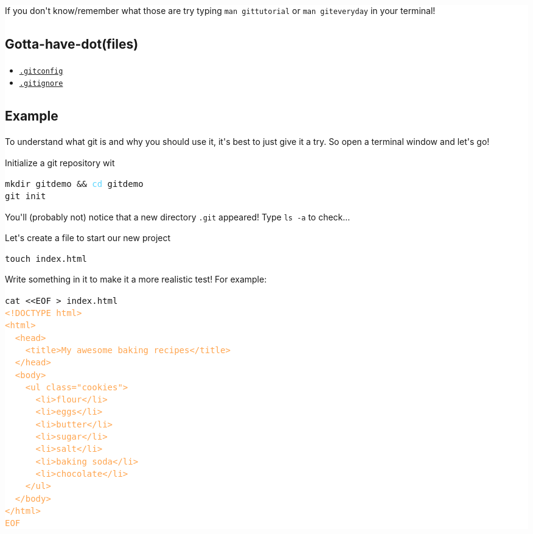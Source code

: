 If you don't know/remember what those are try typing `man gittutorial` or `man giteveryday` in your terminal!


## Gotta-have-dot(files)

* [`.gitconfig`](https://raw.githubusercontent.com/phdenzel/dotfiles/master/.gitconfig)
* [`.gitignore`](https://raw.githubusercontent.com/phdenzel/dotfiles/master/.gitignore)


## Example

To understand what git is and why you should use it, it's best to just give it a try.
So open a terminal window and let's go!
  
Initialize a git repository wit
<div class="src-bash">
<pre class="src src-bash">
mkdir gitdemo &amp;&amp; <span style="color: #5FD7FF;">cd</span> gitdemo
git init
</pre>
</div>

You'll (probably not) notice that a new directory `.git` appeared!
Type `ls -a` to check...

Let's create a file to start our new project
<div class="src-bash">
<pre class="src src-bash">
touch index.html
</pre>
</div>

Write something in it to make it a more realistic test!
For example:
<div class="src-bash">
<pre class="src src-bash">
cat &lt;&lt;EOF &gt; index.html
<span style="color: #ffa54f;">&lt;!DOCTYPE html&gt;</span>
<span style="color: #ffa54f;">&lt;html&gt;</span>
<span style="color: #ffa54f;">  &lt;head&gt;</span>
<span style="color: #ffa54f;">    &lt;title&gt;My awesome baking recipes&lt;/title&gt;</span>
<span style="color: #ffa54f;">  &lt;/head&gt;</span>
<span style="color: #ffa54f;">  &lt;body&gt;</span>
<span style="color: #ffa54f;">    &lt;ul class="cookies"&gt;</span>
<span style="color: #ffa54f;">      &lt;li&gt;flour&lt;/li&gt;</span>
<span style="color: #ffa54f;">      &lt;li&gt;eggs&lt;/li&gt;</span>
<span style="color: #ffa54f;">      &lt;li&gt;butter&lt;/li&gt;</span>
<span style="color: #ffa54f;">      &lt;li&gt;sugar&lt;/li&gt;</span>
<span style="color: #ffa54f;">      &lt;li&gt;salt&lt;/li&gt;</span>
<span style="color: #ffa54f;">      &lt;li&gt;baking soda&lt;/li&gt;</span>
<span style="color: #ffa54f;">      &lt;li&gt;chocolate&lt;/li&gt;</span>
<span style="color: #ffa54f;">    &lt;/ul&gt;</span>
<span style="color: #ffa54f;">  &lt;/body&gt;</span>
<span style="color: #ffa54f;">&lt;/html&gt;</span>
<span style="color: #ffa54f;">EOF</span>
</pre>
</div>
